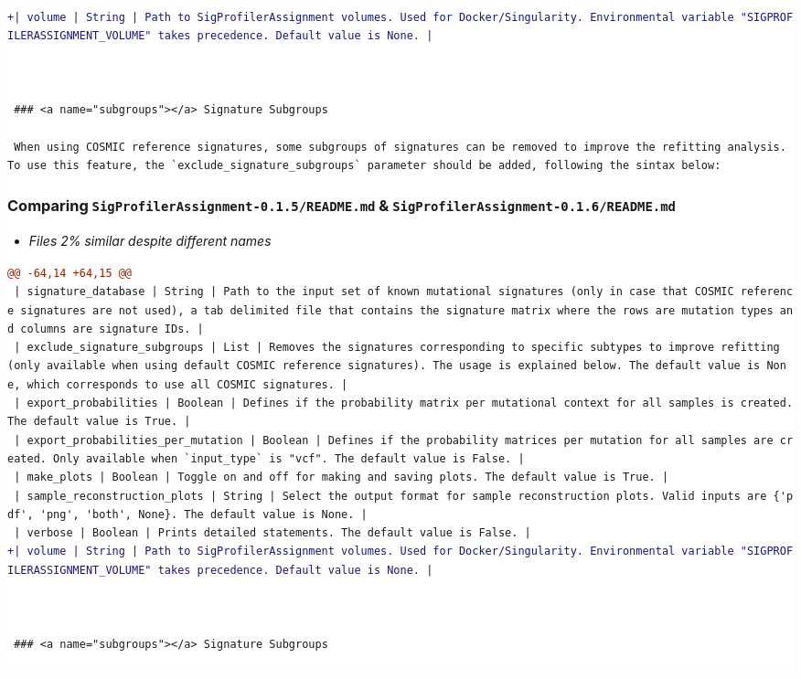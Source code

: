 ```diff
+| volume | String | Path to SigProfilerAssignment volumes. Used for Docker/Singularity. Environmental variable "SIGPROFILERASSIGNMENT_VOLUME" takes precedence. Default value is None. |
 
 
 
 ### <a name="subgroups"></a> Signature Subgroups
 
 When using COSMIC reference signatures, some subgroups of signatures can be removed to improve the refitting analysis. To use this feature, the `exclude_signature_subgroups` parameter should be added, following the sintax below:
```

### Comparing `SigProfilerAssignment-0.1.5/README.md` & `SigProfilerAssignment-0.1.6/README.md`

 * *Files 2% similar despite different names*

```diff
@@ -64,14 +64,15 @@
 | signature_database | String | Path to the input set of known mutational signatures (only in case that COSMIC reference signatures are not used), a tab delimited file that contains the signature matrix where the rows are mutation types and columns are signature IDs. |
 | exclude_signature_subgroups | List | Removes the signatures corresponding to specific subtypes to improve refitting (only available when using default COSMIC reference signatures). The usage is explained below. The default value is None, which corresponds to use all COSMIC signatures. |
 | export_probabilities | Boolean | Defines if the probability matrix per mutational context for all samples is created. The default value is True. |
 | export_probabilities_per_mutation | Boolean | Defines if the probability matrices per mutation for all samples are created. Only available when `input_type` is "vcf". The default value is False. |
 | make_plots | Boolean | Toggle on and off for making and saving plots. The default value is True. |
 | sample_reconstruction_plots | String | Select the output format for sample reconstruction plots. Valid inputs are {'pdf', 'png', 'both', None}. The default value is None. |
 | verbose | Boolean | Prints detailed statements. The default value is False. |
+| volume | String | Path to SigProfilerAssignment volumes. Used for Docker/Singularity. Environmental variable "SIGPROFILERASSIGNMENT_VOLUME" takes precedence. Default value is None. |
 
 
 
 ### <a name="subgroups"></a> Signature Subgroups
 
